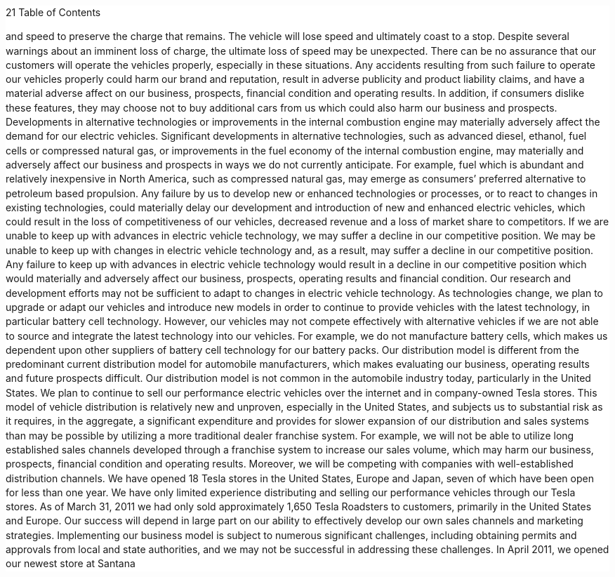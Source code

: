 21
Table of Contents

and speed to preserve the charge that remains. The vehicle will lose speed and ultimately coast to a stop. Despite several warnings about an imminent loss of charge, the ultimate loss of speed may be unexpected. There can be no assurance that our customers will operate the vehicles properly, especially in these situations. Any accidents resulting from such failure to operate our vehicles properly could harm our brand and reputation, result in adverse publicity and product liability claims, and have a material adverse affect on our business, prospects, financial condition and operating results. In addition, if consumers dislike these features, they may choose not to buy additional cars from us which could also harm our business and prospects.
Developments in alternative technologies or improvements in the internal combustion engine may materially adversely affect the demand for our electric vehicles.
Significant developments in alternative technologies, such as advanced diesel, ethanol, fuel cells or compressed natural gas, or improvements in the fuel economy of the internal combustion engine, may materially and adversely affect our business and prospects in ways we do not currently anticipate. For example, fuel which is abundant and relatively inexpensive in North America, such as compressed natural gas, may emerge as consumers’ preferred alternative to petroleum based propulsion. Any failure by us to develop new or enhanced technologies or processes, or to react to changes in existing technologies, could materially delay our development and introduction of new and enhanced electric vehicles, which could result in the loss of competitiveness of our vehicles, decreased revenue and a loss of market share to competitors.
If we are unable to keep up with advances in electric vehicle technology, we may suffer a decline in our competitive position.
We may be unable to keep up with changes in electric vehicle technology and, as a result, may suffer a decline in our competitive position. Any failure to keep up with advances in electric vehicle technology would result in a decline in our competitive position which would materially and adversely affect our business, prospects, operating results and financial condition. Our research and development efforts may not be sufficient to adapt to changes in electric vehicle technology. As technologies change, we plan to upgrade or adapt our vehicles and introduce new models in order to continue to provide vehicles with the latest technology, in particular battery cell technology. However, our vehicles may not compete effectively with alternative vehicles if we are not able to source and integrate the latest technology into our vehicles. For example, we do not manufacture battery cells, which makes us dependent upon other suppliers of battery cell technology for our battery packs.
Our distribution model is different from the predominant current distribution model for automobile manufacturers, which makes evaluating our business, operating results and future prospects difficult.
Our distribution model is not common in the automobile industry today, particularly in the United States. We plan to continue to sell our performance electric vehicles over the internet and in company-owned Tesla stores. This model of vehicle distribution is relatively new and unproven, especially in the United States, and subjects us to substantial risk as it requires, in the aggregate, a significant expenditure and provides for slower expansion of our distribution and sales systems than may be possible by utilizing a more traditional dealer franchise system. For example, we will not be able to utilize long established sales channels developed through a franchise system to increase our sales volume, which may harm our business, prospects, financial condition and operating results. Moreover, we will be competing with companies with well-established distribution channels.
We have opened 18 Tesla stores in the United States, Europe and Japan, seven of which have been open for less than one year. We have only limited experience distributing and selling our performance vehicles through our Tesla stores. As of March 31, 2011 we had only sold approximately 1,650 Tesla Roadsters to customers, primarily in the United States and Europe. Our success will depend in large part on our ability to effectively develop our own sales channels and marketing strategies. Implementing our business model is subject to numerous significant challenges, including obtaining permits and approvals from local and state authorities, and we may not be successful in addressing these challenges. In April 2011, we opened our newest store at Santana
 